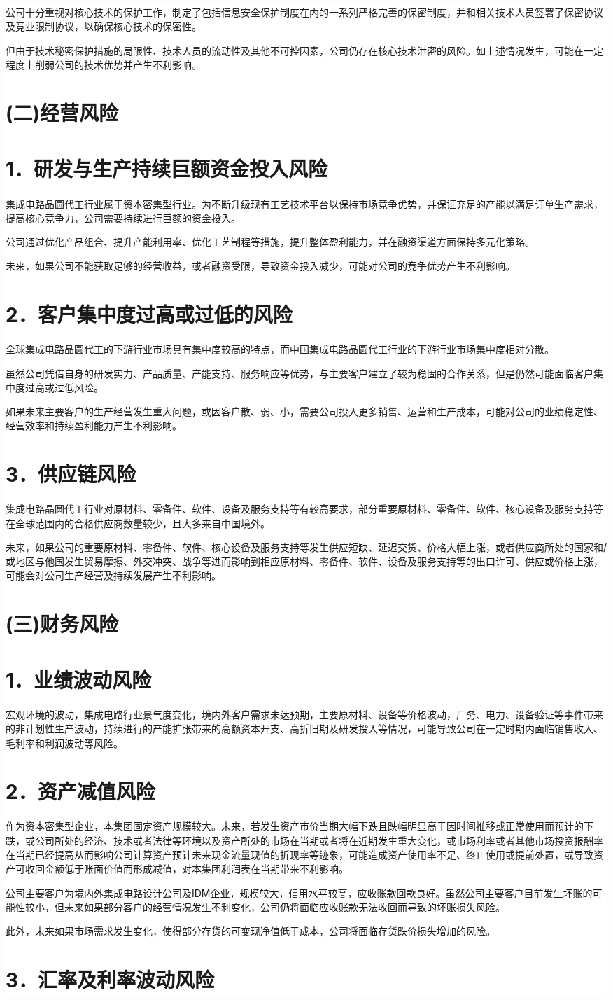 公司十分重视对核心技术的保护工作，制定了包括信息安全保护制度在内的一系列严格完善的保密制度，并和相关技术人员签署了保密协议及竞业限制协议，以确保核心技术的保密性。

但由于技术秘密保护措施的局限性、技术人员的流动性及其他不可控因素，公司仍存在核心技术泄密的风险。如上述情况发生，可能在一定程度上削弱公司的技术优势并产生不利影响。

# (二)经营风险

# 1．研发与生产持续巨额资金投入风险

集成电路晶圆代工行业属于资本密集型行业。为不断升级现有工艺技术平台以保持市场竞争优势，并保证充足的产能以满足订单生产需求，提高核心竞争力，公司需要持续进行巨额的资金投入。

公司通过优化产品组合、提升产能利用率、优化工艺制程等措施，提升整体盈利能力，并在融资渠道方面保持多元化策略。

未来，如果公司不能获取足够的经营收益，或者融资受限，导致资金投入减少，可能对公司的竞争优势产生不利影响。

# 2．客户集中度过高或过低的风险

全球集成电路晶圆代工的下游行业市场具有集中度较高的特点，而中国集成电路晶圆代工行业的下游行业市场集中度相对分散。

虽然公司凭借自身的研发实力、产品质量、产能支持、服务响应等优势，与主要客户建立了较为稳固的合作关系，但是仍然可能面临客户集中度过高或过低风险。

如果未来主要客户的生产经营发生重大问题，或因客户散、弱、小，需要公司投入更多销售、运营和生产成本，可能对公司的业绩稳定性、经营效率和持续盈利能力产生不利影响。

# 3．供应链风险

集成电路晶圆代工行业对原材料、零备件、软件、设备及服务支持等有较高要求，部分重要原材料、零备件、软件、核心设备及服务支持等在全球范围内的合格供应商数量较少，且大多来自中国境外。

未来，如果公司的重要原材料、零备件、软件、核心设备及服务支持等发生供应短缺、延迟交货、价格大幅上涨，或者供应商所处的国家和/或地区与他国发生贸易摩擦、外交冲突、战争等进而影响到相应原材料、零备件、软件、设备及服务支持等的出口许可、供应或价格上涨，可能会对公司生产经营及持续发展产生不利影响。

# (三)财务风险

# 1．业绩波动风险

宏观环境的波动，集成电路行业景气度变化，境内外客户需求未达预期，主要原材料、设备等价格波动，厂务、电力、设备验证等事件带来的非计划性生产波动，持续进行的产能扩张带来的高额资本开支、高折旧期及研发投入等情况，可能导致公司在一定时期内面临销售收入、毛利率和利润波动等风险。

# 2．资产减值风险

作为资本密集型企业，本集团固定资产规模较大。未来，若发生资产市价当期大幅下跌且跌幅明显高于因时间推移或正常使用而预计的下跌，或公司所处的经济、技术或者法律等环境以及资产所处的市场在当期或者将在近期发生重大变化，或市场利率或者其他市场投资报酬率在当期已经提高从而影响公司计算资产预计未来现金流量现值的折现率等迹象，可能造成资产使用率不足、终止使用或提前处置，或导致资产可收回金额低于账面价值而形成减值，对本集团利润表在当期带来不利影响。

公司主要客户为境内外集成电路设计公司及IDM企业，规模较大，信用水平较高，应收账款回款良好。虽然公司主要客户目前发生坏账的可能性较小，但未来如果部分客户的经营情况发生不利变化，公司仍将面临应收账款无法收回而导致的坏账损失风险。

此外，未来如果市场需求发生变化，使得部分存货的可变现净值低于成本，公司将面临存货跌价损失增加的风险。

# 3．汇率及利率波动风险
